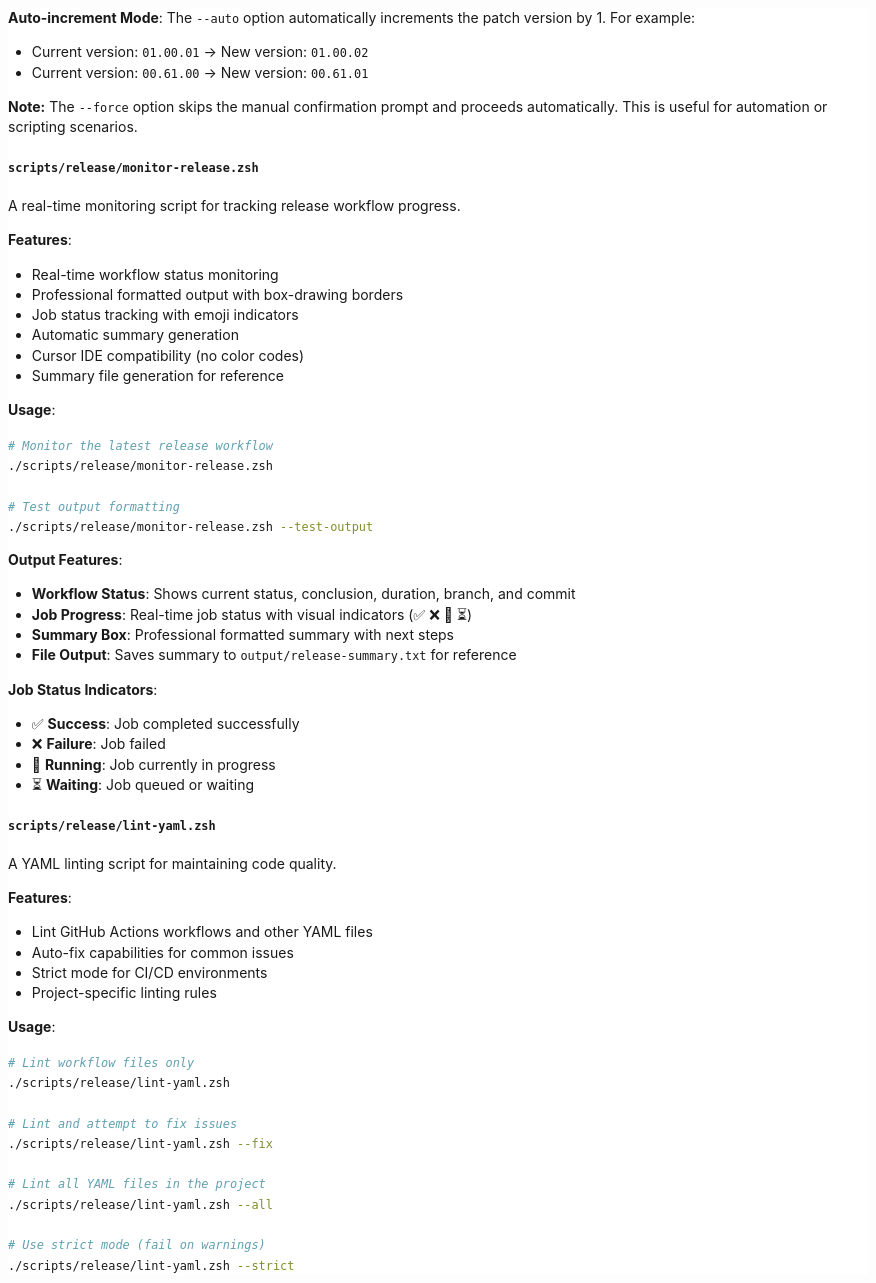 **Auto-increment Mode**:
The `--auto` option automatically increments the patch version by 1. For example:
- Current version: `01.00.01` → New version: `01.00.02`
- Current version: `00.61.00` → New version: `00.61.01`

**Note:** The `--force` option skips the manual confirmation prompt and proceeds automatically. This is useful for automation or scripting scenarios.

#### `scripts/release/monitor-release.zsh`

A real-time monitoring script for tracking release workflow progress.

**Features**:
- Real-time workflow status monitoring
- Professional formatted output with box-drawing borders
- Job status tracking with emoji indicators
- Automatic summary generation
- Cursor IDE compatibility (no color codes)
- Summary file generation for reference

**Usage**:
```zsh
# Monitor the latest release workflow
./scripts/release/monitor-release.zsh

# Test output formatting
./scripts/release/monitor-release.zsh --test-output
```

**Output Features**:
- **Workflow Status**: Shows current status, conclusion, duration, branch, and commit
- **Job Progress**: Real-time job status with visual indicators (✅ ❌ 🔄 ⏳)
- **Summary Box**: Professional formatted summary with next steps
- **File Output**: Saves summary to `output/release-summary.txt` for reference

**Job Status Indicators**:
- ✅ **Success**: Job completed successfully
- ❌ **Failure**: Job failed
- 🔄 **Running**: Job currently in progress
- ⏳ **Waiting**: Job queued or waiting

#### `scripts/release/lint-yaml.zsh`

A YAML linting script for maintaining code quality.

**Features**:
- Lint GitHub Actions workflows and other YAML files
- Auto-fix capabilities for common issues
- Strict mode for CI/CD environments
- Project-specific linting rules

**Usage**:
```zsh
# Lint workflow files only
./scripts/release/lint-yaml.zsh

# Lint and attempt to fix issues
./scripts/release/lint-yaml.zsh --fix

# Lint all YAML files in the project
./scripts/release/lint-yaml.zsh --all

# Use strict mode (fail on warnings)
./scripts/release/lint-yaml.zsh --strict
```
